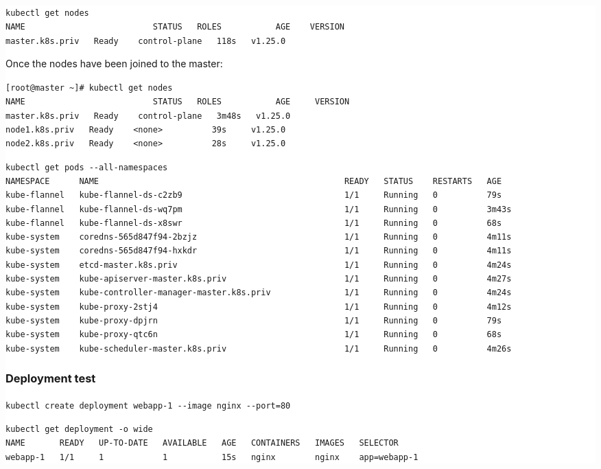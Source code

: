```
kubectl get nodes
NAME                          STATUS   ROLES           AGE    VERSION
master.k8s.priv   Ready    control-plane   118s   v1.25.0
```

Once the nodes have been joined to the master:

```
[root@master ~]# kubectl get nodes
NAME                          STATUS   ROLES           AGE     VERSION
master.k8s.priv   Ready    control-plane   3m48s   v1.25.0
node1.k8s.priv   Ready    <none>          39s     v1.25.0
node2.k8s.priv   Ready    <none>          28s     v1.25.0
```

```
kubectl get pods --all-namespaces
NAMESPACE      NAME                                                  READY   STATUS    RESTARTS   AGE
kube-flannel   kube-flannel-ds-c2zb9                                 1/1     Running   0          79s
kube-flannel   kube-flannel-ds-wq7pm                                 1/1     Running   0          3m43s
kube-flannel   kube-flannel-ds-x8swr                                 1/1     Running   0          68s
kube-system    coredns-565d847f94-2bzjz                              1/1     Running   0          4m11s
kube-system    coredns-565d847f94-hxkdr                              1/1     Running   0          4m11s
kube-system    etcd-master.k8s.priv                                  1/1     Running   0          4m24s
kube-system    kube-apiserver-master.k8s.priv                        1/1     Running   0          4m27s
kube-system    kube-controller-manager-master.k8s.priv               1/1     Running   0          4m24s
kube-system    kube-proxy-2stj4                                      1/1     Running   0          4m12s
kube-system    kube-proxy-dpjrn                                      1/1     Running   0          79s
kube-system    kube-proxy-qtc6n                                      1/1     Running   0          68s
kube-system    kube-scheduler-master.k8s.priv                        1/1     Running   0          4m26s
```

### Deployment test

```
kubectl create deployment webapp-1 --image nginx --port=80
```

```
kubectl get deployment -o wide
NAME       READY   UP-TO-DATE   AVAILABLE   AGE   CONTAINERS   IMAGES   SELECTOR
webapp-1   1/1     1            1           15s   nginx        nginx    app=webapp-1
```
